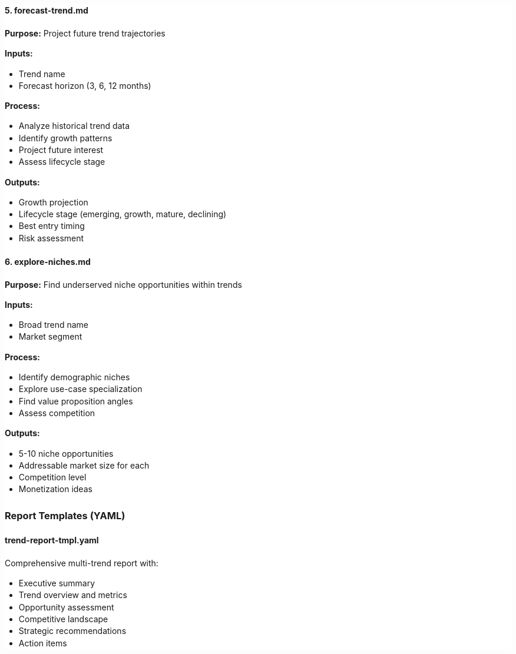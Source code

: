 #### 5. forecast-trend.md

**Purpose:** Project future trend trajectories

**Inputs:**

- Trend name
- Forecast horizon (3, 6, 12 months)

**Process:**

- Analyze historical trend data
- Identify growth patterns
- Project future interest
- Assess lifecycle stage

**Outputs:**

- Growth projection
- Lifecycle stage (emerging, growth, mature, declining)
- Best entry timing
- Risk assessment

#### 6. explore-niches.md

**Purpose:** Find underserved niche opportunities within trends

**Inputs:**

- Broad trend name
- Market segment

**Process:**

- Identify demographic niches
- Explore use-case specialization
- Find value proposition angles
- Assess competition

**Outputs:**

- 5-10 niche opportunities
- Addressable market size for each
- Competition level
- Monetization ideas

### Report Templates (YAML)

#### trend-report-tmpl.yaml

Comprehensive multi-trend report with:

- Executive summary
- Trend overview and metrics
- Opportunity assessment
- Competitive landscape
- Strategic recommendations
- Action items
